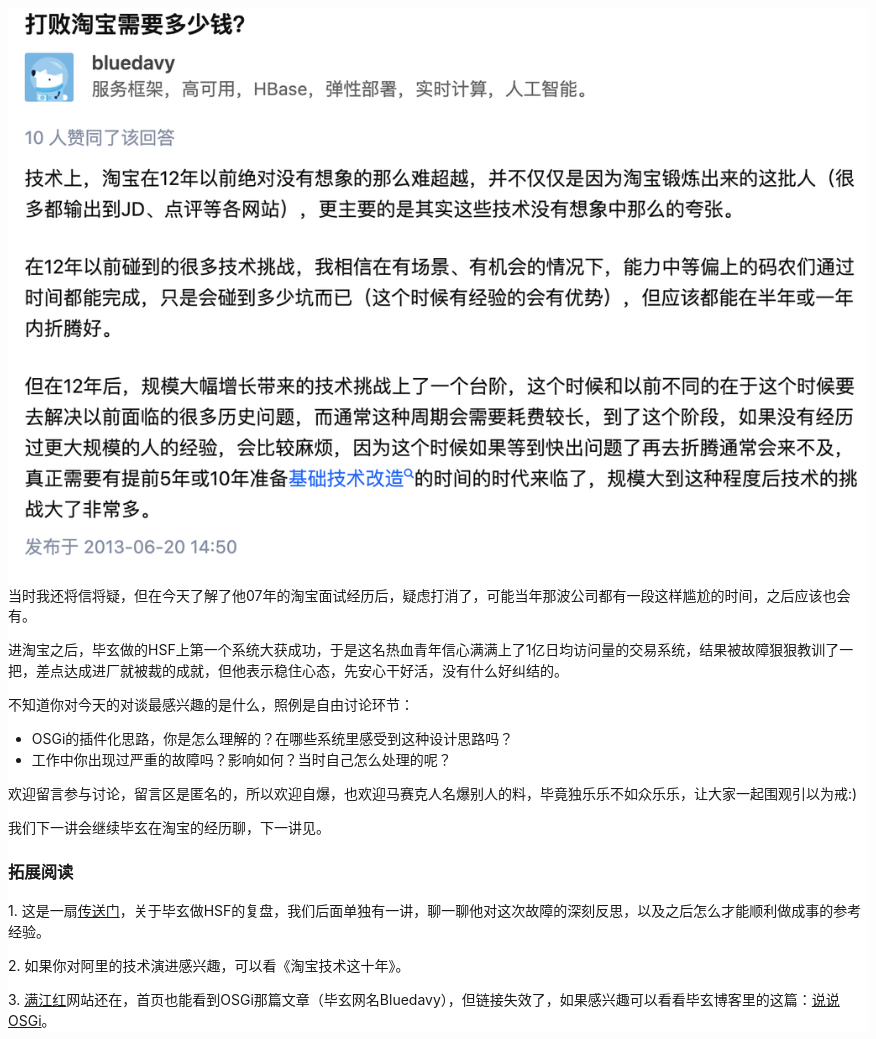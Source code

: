 <p><img src="assets/933da65b324b4bd9a86606b41939dc2d.jpg" alt="图片" /></p>

<p>当时我还将信将疑，但在今天了解了他07年的淘宝面试经历后，疑虑打消了，可能当年那波公司都有一段这样尴尬的时间，之后应该也会有。</p>

<p>进淘宝之后，毕玄做的HSF上第一个系统大获成功，于是这名热血青年信心满满上了1亿日均访问量的交易系统，结果被故障狠狠教训了一把，差点达成进厂就被裁的成就，但他表示稳住心态，先安心干好活，没有什么好纠结的。</p>

<p>不知道你对今天的对谈最感兴趣的是什么，照例是自由讨论环节：</p>

<ul>
<li>OSGi的插件化思路，你是怎么理解的？在哪些系统里感受到这种设计思路吗？</li>
<li>工作中你出现过严重的故障吗？影响如何？当时自己怎么处理的呢？</li>
</ul>

<p>欢迎留言参与讨论，留言区是匿名的，所以欢迎自爆，也欢迎马赛克人名爆别人的料，毕竟独乐乐不如众乐乐，让大家一起围观引以为戒:)</p>

<p>我们下一讲会继续毕玄在淘宝的经历聊，下一讲见。</p>

<h3 id="拓展阅读">拓展阅读</h3>

<p>1. 这是一扇<a href="https://time.geekbang.org/column/article/576305" target="_blank">传送门</a>，关于毕玄做HSF的复盘，我们后面单独有一讲，聊一聊他对这次故障的深刻反思，以及之后怎么才能顺利做成事的参考经验。</p>

<p>2. 如果你对阿里的技术演进感兴趣，可以看《淘宝技术这十年》。</p>

<p>3. <a href="http://skm.zoomquiet.top/data/20071017224730/index.html" target="_blank">满江红</a>网站还在，首页也能看到OSGi那篇文章（毕玄网名Bluedavy），但链接失效了，如果感兴趣可以看看毕玄博客里的这篇：<a href="http://mp.weixin.qq.com/mp/appmsg/show?__biz=MjM5MzYzMzkyMQ==&amp;appmsgid=10000079&amp;itemidx=1&amp;sign=373f615a85f99c257dc59e0a38265d61&amp;mpshare=1&amp;scene=1&amp;srcid=&amp;sharer_sharetime=1645579244919&amp;sharer_shareid=cfcd208495d565ef66e7dff9f98764da#wechat_redirect" target="_blank">说说OSGi</a>。</p>

